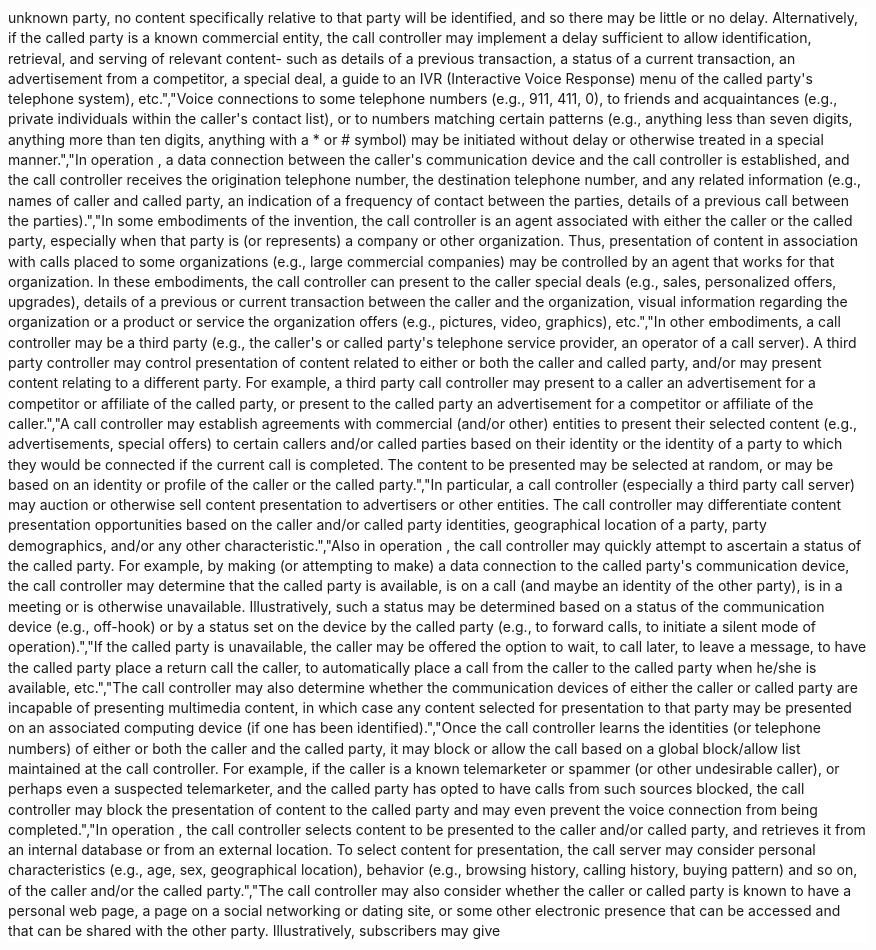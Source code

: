 unknown party, no content specifically relative to that party will be identified, and so there may be little or no delay. Alternatively, if the called party is a known commercial entity, the call controller may implement a delay sufficient to allow identification, retrieval, and serving of relevant content- such as details of a previous transaction, a status of a current transaction, an advertisement from a competitor, a special deal, a guide to an IVR (Interactive Voice Response) menu of the called party's telephone system), etc.","Voice connections to some telephone numbers (e.g., 911, 411, 0), to friends and acquaintances (e.g., private individuals within the caller's contact list), or to numbers matching certain patterns (e.g., anything less than seven digits, anything more than ten digits, anything with a * or # symbol) may be initiated without delay or otherwise treated in a special manner.","In operation , a data connection between the caller's communication device and the call controller is established, and the call controller receives the origination telephone number, the destination telephone number, and any related information (e.g., names of caller and called party, an indication of a frequency of contact between the parties, details of a previous call between the parties).","In some embodiments of the invention, the call controller is an agent associated with either the caller or the called party, especially when that party is (or represents) a company or other organization. Thus, presentation of content in association with calls placed to some organizations (e.g., large commercial companies) may be controlled by an agent that works for that organization. In these embodiments, the call controller can present to the caller special deals (e.g., sales, personalized offers, upgrades), details of a previous or current transaction between the caller and the organization, visual information regarding the organization or a product or service the organization offers (e.g., pictures, video, graphics), etc.","In other embodiments, a call controller may be a third party (e.g., the caller's or called party's telephone service provider, an operator of a call server). A third party controller may control presentation of content related to either or both the caller and called party, and\/or may present content relating to a different party. For example, a third party call controller may present to a caller an advertisement for a competitor or affiliate of the called party, or present to the called party an advertisement for a competitor or affiliate of the caller.","A call controller may establish agreements with commercial (and\/or other) entities to present their selected content (e.g., advertisements, special offers) to certain callers and\/or called parties based on their identity or the identity of a party to which they would be connected if the current call is completed. The content to be presented may be selected at random, or may be based on an identity or profile of the caller or the called party.","In particular, a call controller (especially a third party call server) may auction or otherwise sell content presentation to advertisers or other entities. The call controller may differentiate content presentation opportunities based on the caller and\/or called party identities, geographical location of a party, party demographics, and\/or any other characteristic.","Also in operation , the call controller may quickly attempt to ascertain a status of the called party. For example, by making (or attempting to make) a data connection to the called party's communication device, the call controller may determine that the called party is available, is on a call (and maybe an identity of the other party), is in a meeting or is otherwise unavailable. Illustratively, such a status may be determined based on a status of the communication device (e.g., off-hook) or by a status set on the device by the called party (e.g., to forward calls, to initiate a silent mode of operation).","If the called party is unavailable, the caller may be offered the option to wait, to call later, to leave a message, to have the called party place a return call the caller, to automatically place a call from the caller to the called party when he\/she is available, etc.","The call controller may also determine whether the communication devices of either the caller or called party are incapable of presenting multimedia content, in which case any content selected for presentation to that party may be presented on an associated computing device (if one has been identified).","Once the call controller learns the identities (or telephone numbers) of either or both the caller and the called party, it may block or allow the call based on a global block\/allow list maintained at the call controller. For example, if the caller is a known telemarketer or spammer (or other undesirable caller), or perhaps even a suspected telemarketer, and the called party has opted to have calls from such sources blocked, the call controller may block the presentation of content to the called party and may even prevent the voice connection from being completed.","In operation , the call controller selects content to be presented to the caller and\/or called party, and retrieves it from an internal database or from an external location. To select content for presentation, the call server may consider personal characteristics (e.g., age, sex, geographical location), behavior (e.g., browsing history, calling history, buying pattern) and so on, of the caller and\/or the called party.","The call controller may also consider whether the caller or called party is known to have a personal web page, a page on a social networking or dating site, or some other electronic presence that can be accessed and that can be shared with the other party. Illustratively, subscribers may give